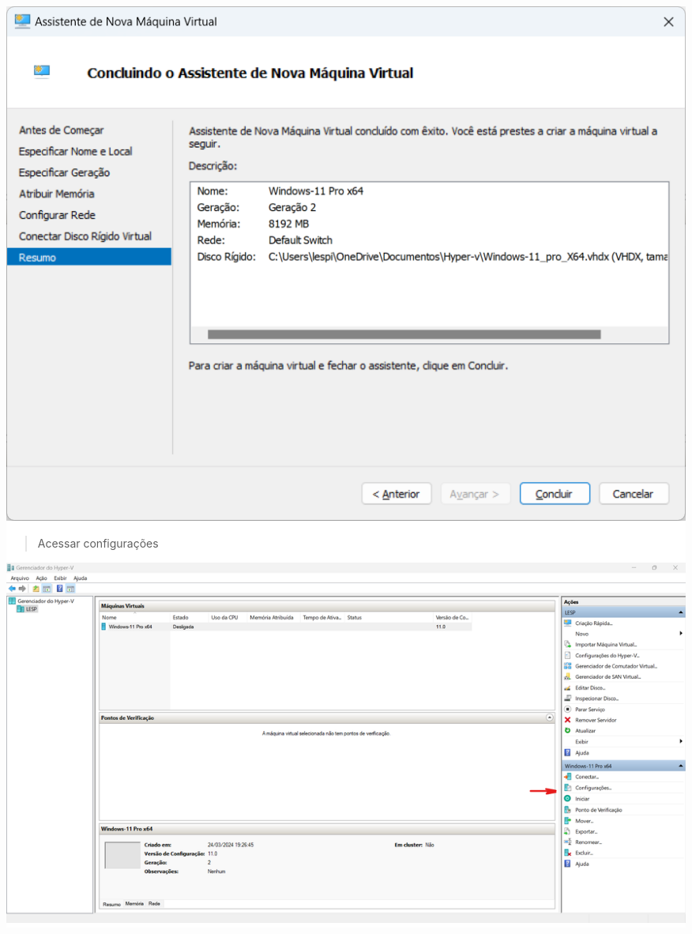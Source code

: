 ![alt text](../img/imagens_3/image-31.png)

> Acessar configurações


![alt text](../img/imagens_3/image-32.png)
